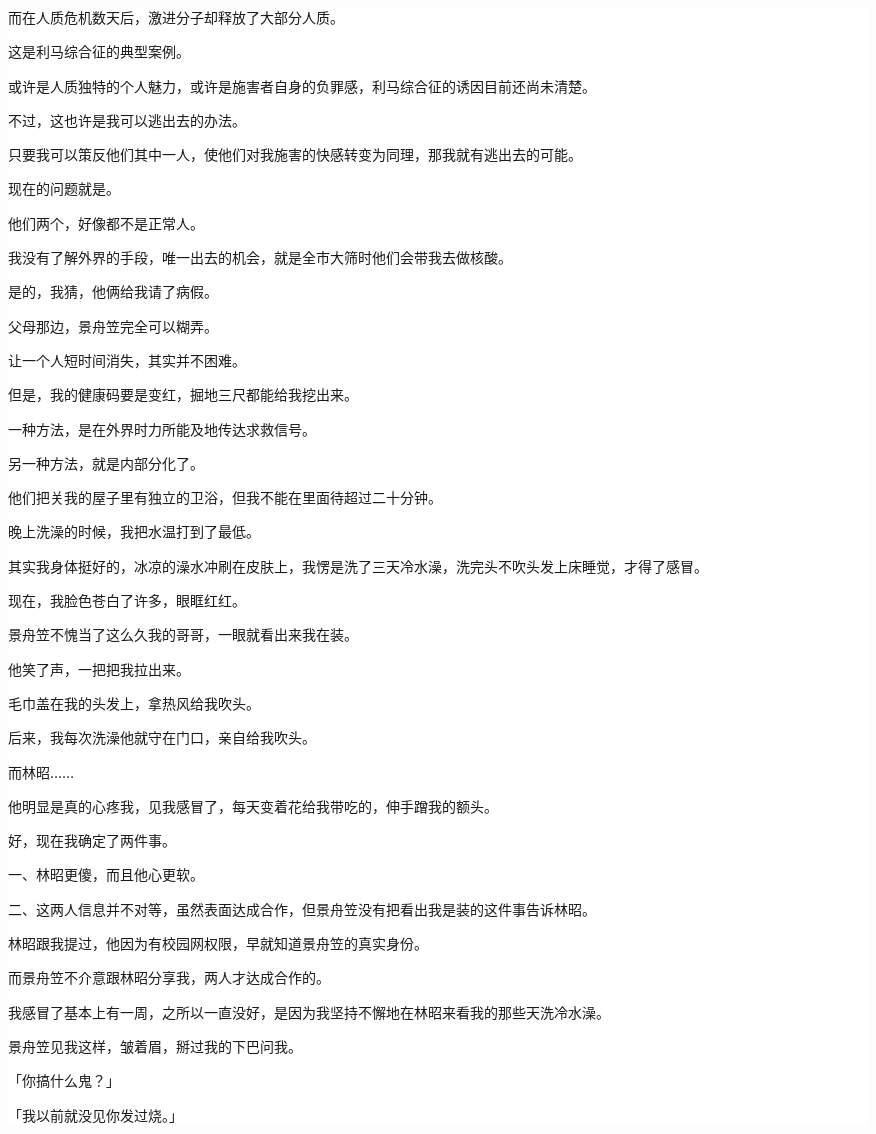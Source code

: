 而在人质危机数天后，激进分子却释放了大部分人质。

这是利马综合征的典型案例。

或许是人质独特的个人魅力，或许是施害者自身的负罪感，利马综合征的诱因目前还尚未清楚。

不过，这也许是我可以逃出去的办法。

只要我可以策反他们其中一人，使他们对我施害的快感转变为同理，那我就有逃出去的可能。

现在的问题就是。

他们两个，好像都不是正常人。

我没有了解外界的手段，唯一出去的机会，就是全市大筛时他们会带我去做核酸。

是的，我猜，他俩给我请了病假。

父母那边，景舟笠完全可以糊弄。

让一个人短时间消失，其实并不困难。

但是，我的健康码要是变红，掘地三尺都能给我挖出来。

一种方法，是在外界时力所能及地传达求救信号。

另一种方法，就是内部分化了。

他们把关我的屋子里有独立的卫浴，但我不能在里面待超过二十分钟。

晚上洗澡的时候，我把水温打到了最低。

其实我身体挺好的，冰凉的澡水冲刷在皮肤上，我愣是洗了三天冷水澡，洗完头不吹头发上床睡觉，才得了感冒。

现在，我脸色苍白了许多，眼眶红红。

景舟笠不愧当了这么久我的哥哥，一眼就看出来我在装。

他笑了声，一把把我拉出来。

毛巾盖在我的头发上，拿热风给我吹头。

后来，我每次洗澡他就守在门口，亲自给我吹头。

而林昭……

他明显是真的心疼我，见我感冒了，每天变着花给我带吃的，伸手蹭我的额头。

好，现在我确定了两件事。

一、林昭更傻，而且他心更软。

二、这两人信息并不对等，虽然表面达成合作，但景舟笠没有把看出我是装的这件事告诉林昭。

林昭跟我提过，他因为有校园网权限，早就知道景舟笠的真实身份。

而景舟笠不介意跟林昭分享我，两人才达成合作的。

我感冒了基本上有一周，之所以一直没好，是因为我坚持不懈地在林昭来看我的那些天洗冷水澡。

景舟笠见我这样，皱着眉，掰过我的下巴问我。

「你搞什么鬼？」

「我以前就没见你发过烧。」
